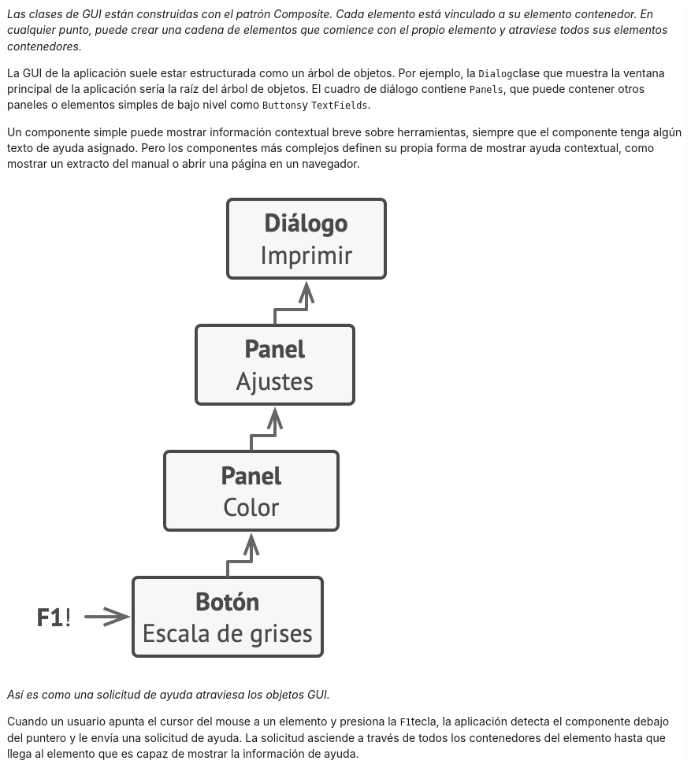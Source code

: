 *Las clases de GUI están construidas con el patrón Composite. Cada elemento está vinculado a su elemento contenedor. En cualquier punto, puede crear una cadena de elementos que comience con el propio elemento y atraviese todos sus elementos contenedores.*

La GUI de la aplicación suele estar estructurada como un árbol de objetos. Por ejemplo, la `Dialog`clase que muestra la ventana principal de la aplicación sería la raíz del árbol de objetos. El cuadro de diálogo contiene `Panels`, que puede contener otros paneles o elementos simples de bajo nivel como `Buttons`y `TextFields`.

Un componente simple puede mostrar información contextual breve sobre herramientas, siempre que el componente tenga algún texto de ayuda asignado. Pero los componentes más complejos definen su propia forma de mostrar ayuda contextual, como mostrar un extracto del manual o abrir una página en un navegador.

![Untitled](Chain%20of%20Responsability%20Pattern%20df108c97fcca42ad85a81b6f9f245f31/Untitled%208.png)

*Así es como una solicitud de ayuda atraviesa los objetos GUI.*

Cuando un usuario apunta el cursor del mouse a un elemento y presiona la `F1`tecla, la aplicación detecta el componente debajo del puntero y le envía una solicitud de ayuda. La solicitud asciende a través de todos los contenedores del elemento hasta que llega al elemento que es capaz de mostrar la información de ayuda.
